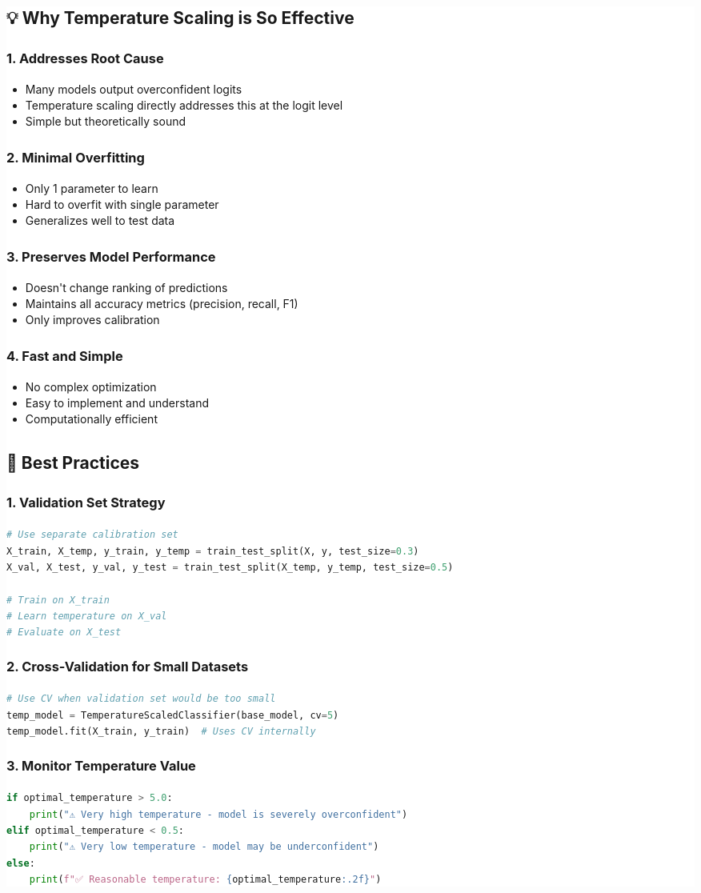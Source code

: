 ## 💡 Why Temperature Scaling is So Effective

### 1. **Addresses Root Cause**
- Many models output overconfident logits
- Temperature scaling directly addresses this at the logit level
- Simple but theoretically sound

### 2. **Minimal Overfitting**
- Only 1 parameter to learn
- Hard to overfit with single parameter
- Generalizes well to test data

### 3. **Preserves Model Performance**
- Doesn't change ranking of predictions
- Maintains all accuracy metrics (precision, recall, F1)
- Only improves calibration

### 4. **Fast and Simple**
- No complex optimization
- Easy to implement and understand
- Computationally efficient

## 🎯 Best Practices

### 1. **Validation Set Strategy**
```python
# Use separate calibration set
X_train, X_temp, y_train, y_temp = train_test_split(X, y, test_size=0.3)
X_val, X_test, y_val, y_test = train_test_split(X_temp, y_temp, test_size=0.5)

# Train on X_train
# Learn temperature on X_val
# Evaluate on X_test
```

### 2. **Cross-Validation for Small Datasets**
```python
# Use CV when validation set would be too small
temp_model = TemperatureScaledClassifier(base_model, cv=5)
temp_model.fit(X_train, y_train)  # Uses CV internally
```

### 3. **Monitor Temperature Value**
```python
if optimal_temperature > 5.0:
    print("⚠️ Very high temperature - model is severely overconfident")
elif optimal_temperature < 0.5:
    print("⚠️ Very low temperature - model may be underconfident")
else:
    print(f"✅ Reasonable temperature: {optimal_temperature:.2f}")
```
